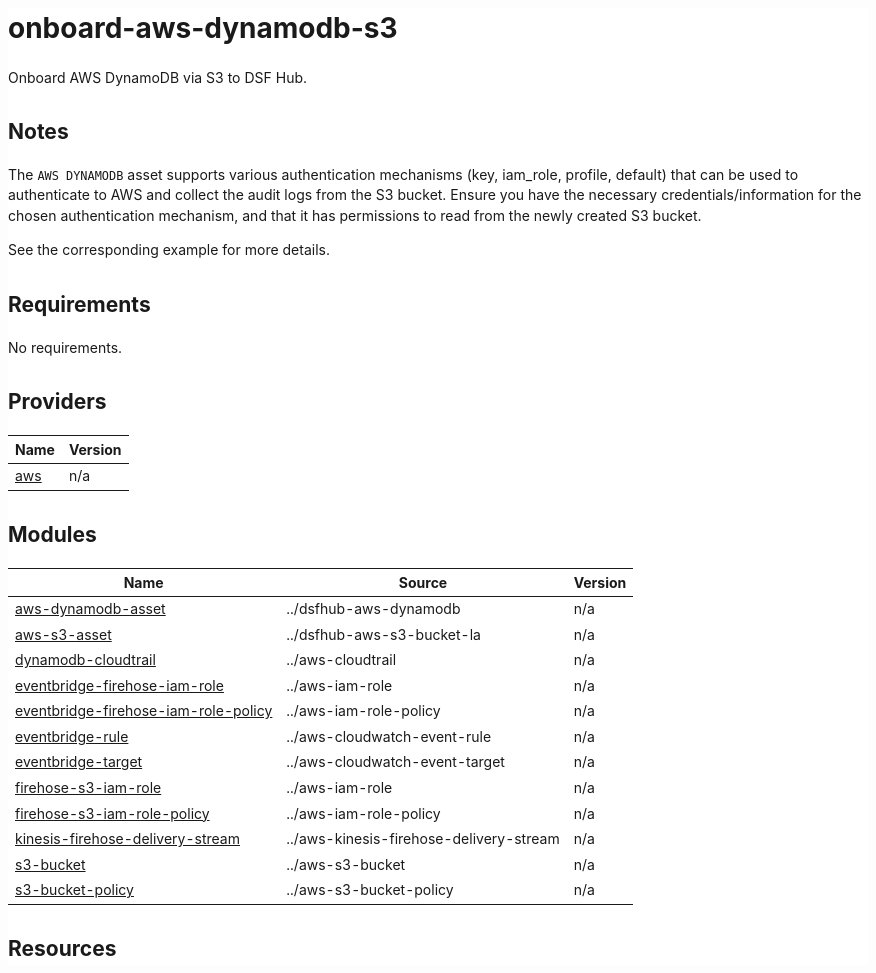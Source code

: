 # onboard-aws-dynamodb-s3
Onboard AWS DynamoDB via S3 to DSF Hub.

## Notes
The ``AWS DYNAMODB`` asset supports various authentication mechanisms (key, iam_role, profile, default) that can be used to authenticate to AWS and collect the audit logs from the S3 bucket. Ensure you have the necessary credentials/information for the chosen authentication mechanism, and that it has permissions to read from the newly created S3 bucket.

See the corresponding example for more details.


## Requirements

No requirements.

## Providers

| Name | Version |
|------|---------|
| <a name="provider_aws"></a> [aws](#provider\_aws) | n/a |

## Modules

| Name | Source | Version |
|------|--------|---------|
| <a name="module_aws-dynamodb-asset"></a> [aws-dynamodb-asset](#module\_aws-dynamodb-asset) | ../dsfhub-aws-dynamodb | n/a |
| <a name="module_aws-s3-asset"></a> [aws-s3-asset](#module\_aws-s3-asset) | ../dsfhub-aws-s3-bucket-la | n/a |
| <a name="module_dynamodb-cloudtrail"></a> [dynamodb-cloudtrail](#module\_dynamodb-cloudtrail) | ../aws-cloudtrail | n/a |
| <a name="module_eventbridge-firehose-iam-role"></a> [eventbridge-firehose-iam-role](#module\_eventbridge-firehose-iam-role) | ../aws-iam-role | n/a |
| <a name="module_eventbridge-firehose-iam-role-policy"></a> [eventbridge-firehose-iam-role-policy](#module\_eventbridge-firehose-iam-role-policy) | ../aws-iam-role-policy | n/a |
| <a name="module_eventbridge-rule"></a> [eventbridge-rule](#module\_eventbridge-rule) | ../aws-cloudwatch-event-rule | n/a |
| <a name="module_eventbridge-target"></a> [eventbridge-target](#module\_eventbridge-target) | ../aws-cloudwatch-event-target | n/a |
| <a name="module_firehose-s3-iam-role"></a> [firehose-s3-iam-role](#module\_firehose-s3-iam-role) | ../aws-iam-role | n/a |
| <a name="module_firehose-s3-iam-role-policy"></a> [firehose-s3-iam-role-policy](#module\_firehose-s3-iam-role-policy) | ../aws-iam-role-policy | n/a |
| <a name="module_kinesis-firehose-delivery-stream"></a> [kinesis-firehose-delivery-stream](#module\_kinesis-firehose-delivery-stream) | ../aws-kinesis-firehose-delivery-stream | n/a |
| <a name="module_s3-bucket"></a> [s3-bucket](#module\_s3-bucket) | ../aws-s3-bucket | n/a |
| <a name="module_s3-bucket-policy"></a> [s3-bucket-policy](#module\_s3-bucket-policy) | ../aws-s3-bucket-policy | n/a |

## Resources
